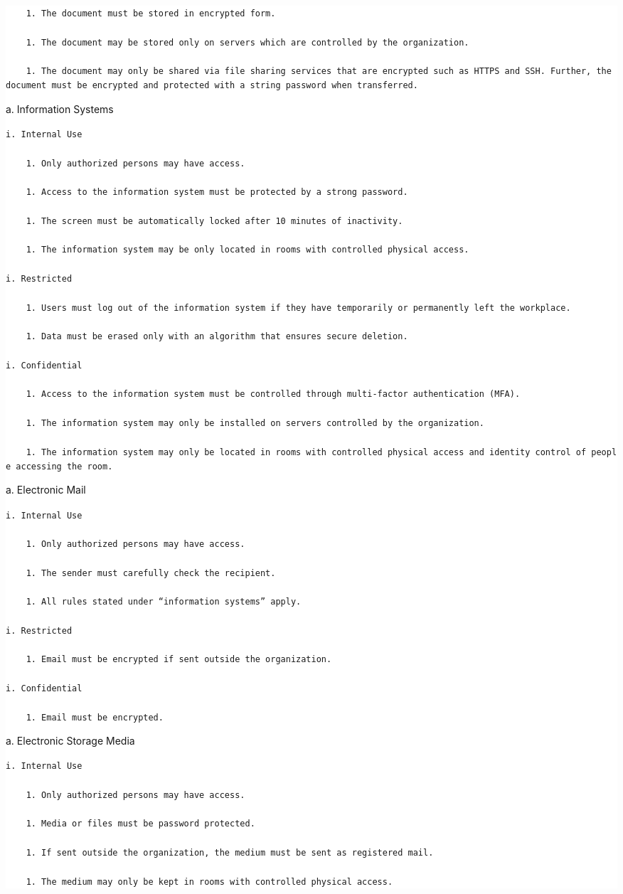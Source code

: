         1. The document must be stored in encrypted form.

        1. The document may be stored only on servers which are controlled by the organization.

        1. The document may only be shared via file sharing services that are encrypted such as HTTPS and SSH. Further, the document must be encrypted and protected with a string password when transferred.

a. Information Systems

    i. Internal Use

        1. Only authorized persons may have access.

        1. Access to the information system must be protected by a strong password.

        1. The screen must be automatically locked after 10 minutes of inactivity.

        1. The information system may be only located in rooms with controlled physical access.

    i. Restricted

        1. Users must log out of the information system if they have temporarily or permanently left the workplace.

        1. Data must be erased only with an algorithm that ensures secure deletion.

    i. Confidential

        1. Access to the information system must be controlled through multi-factor authentication (MFA).

        1. The information system may only be installed on servers controlled by the organization.

        1. The information system may only be located in rooms with controlled physical access and identity control of people accessing the room.

a. Electronic Mail

    i. Internal Use

        1. Only authorized persons may have access.

        1. The sender must carefully check the recipient.

        1. All rules stated under “information systems” apply.

    i. Restricted

        1. Email must be encrypted if sent outside the organization.

    i. Confidential

        1. Email must be encrypted.

a. Electronic Storage Media

    i. Internal Use

        1. Only authorized persons may have access.

        1. Media or files must be password protected.

        1. If sent outside the organization, the medium must be sent as registered mail.

        1. The medium may only be kept in rooms with controlled physical access.

